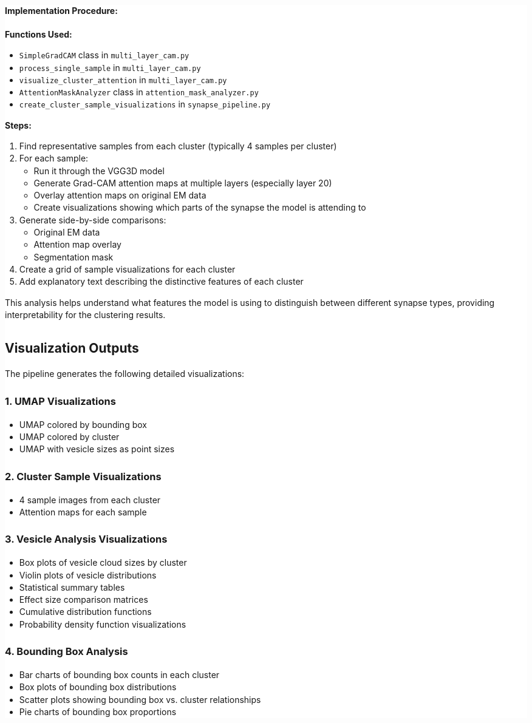 #### Implementation Procedure:
**Functions Used:**
- `SimpleGradCAM` class in `multi_layer_cam.py`
- `process_single_sample` in `multi_layer_cam.py`
- `visualize_cluster_attention` in `multi_layer_cam.py`
- `AttentionMaskAnalyzer` class in `attention_mask_analyzer.py`
- `create_cluster_sample_visualizations` in `synapse_pipeline.py`

**Steps:**
1. Find representative samples from each cluster (typically 4 samples per cluster)
2. For each sample:
   - Run it through the VGG3D model
   - Generate Grad-CAM attention maps at multiple layers (especially layer 20)
   - Overlay attention maps on original EM data
   - Create visualizations showing which parts of the synapse the model is attending to
3. Generate side-by-side comparisons:
   - Original EM data
   - Attention map overlay
   - Segmentation mask
4. Create a grid of sample visualizations for each cluster
5. Add explanatory text describing the distinctive features of each cluster

This analysis helps understand what features the model is using to distinguish between different synapse types, providing interpretability for the clustering results.

## Visualization Outputs

The pipeline generates the following detailed visualizations:

### 1. UMAP Visualizations
- UMAP colored by bounding box
- UMAP colored by cluster
- UMAP with vesicle sizes as point sizes

### 2. Cluster Sample Visualizations
- 4 sample images from each cluster
- Attention maps for each sample

### 3. Vesicle Analysis Visualizations
- Box plots of vesicle cloud sizes by cluster
- Violin plots of vesicle distributions
- Statistical summary tables
- Effect size comparison matrices
- Cumulative distribution functions
- Probability density function visualizations

### 4. Bounding Box Analysis
- Bar charts of bounding box counts in each cluster
- Box plots of bounding box distributions
- Scatter plots showing bounding box vs. cluster relationships
- Pie charts of bounding box proportions
